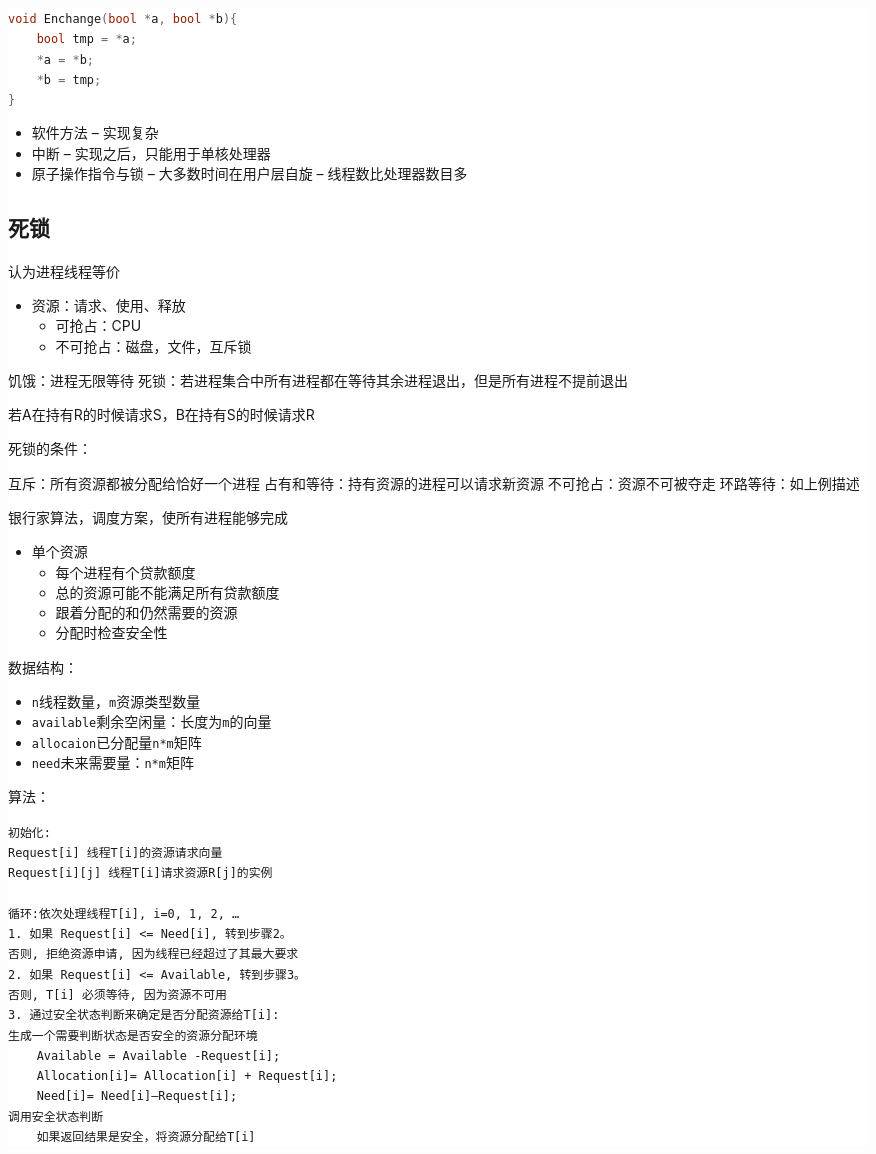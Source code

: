 ```C
void Enchange(bool *a, bool *b){
	bool tmp = *a;
	*a = *b;
	*b = tmp;
}
```

- 软件方法
	– 实现复杂
- 中断
	– 实现之后，只能用于单核处理器
- 原子操作指令与锁
	– 大多数时间在用户层自旋
	– 线程数比处理器数目多

## 死锁

认为进程线程等价

- 资源：请求、使用、释放
	- 可抢占：CPU
	- 不可抢占：磁盘，文件，互斥锁

饥饿：进程无限等待
死锁：若进程集合中所有进程都在等待其余进程退出，但是所有进程不提前退出

若A在持有R的时候请求S，B在持有S的时候请求R

死锁的条件：

互斥：所有资源都被分配给恰好一个进程
占有和等待：持有资源的进程可以请求新资源
不可抢占：资源不可被夺走
环路等待：如上例描述

银行家算法，调度方案，使所有进程能够完成

- 单个资源
	- 每个进程有个贷款额度
	- 总的资源可能不能满足所有贷款额度
	- 跟着分配的和仍然需要的资源
	- 分配时检查安全性

数据结构：

- `n`线程数量，`m`资源类型数量
- `available`剩余空闲量：长度为`m`的向量
- `allocaion`已分配量`n*m`矩阵
- `need`未来需要量：`n*m`矩阵

算法：
```
初始化: 
Request[i] 线程T[i]的资源请求向量
Request[i][j] 线程T[i]请求资源R[j]的实例

循环:依次处理线程T[i], i=0, 1, 2, …
1. 如果 Request[i] <= Need[i], 转到步骤2。
否则, 拒绝资源申请, 因为线程已经超过了其最大要求
2. 如果 Request[i] <= Available, 转到步骤3。
否则, T[i] 必须等待, 因为资源不可用
3. 通过安全状态判断来确定是否分配资源给T[i]:
生成一个需要判断状态是否安全的资源分配环境
	Available = Available -Request[i];
	Allocation[i]= Allocation[i] + Request[i];
	Need[i]= Need[i]–Request[i];
调用安全状态判断
	如果返回结果是安全，将资源分配给T[i]
```